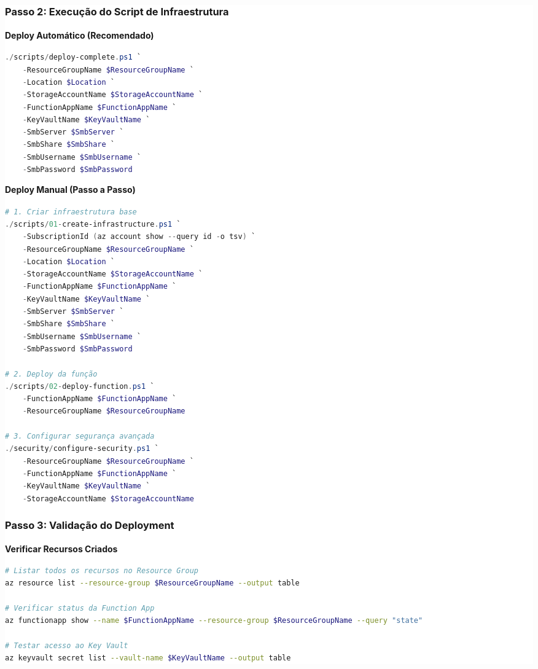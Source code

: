 ### Passo 2: Execução do Script de Infraestrutura

**Deploy Automático (Recomendado)**
```powershell
./scripts/deploy-complete.ps1 `
    -ResourceGroupName $ResourceGroupName `
    -Location $Location `
    -StorageAccountName $StorageAccountName `
    -FunctionAppName $FunctionAppName `
    -KeyVaultName $KeyVaultName `
    -SmbServer $SmbServer `
    -SmbShare $SmbShare `
    -SmbUsername $SmbUsername `
    -SmbPassword $SmbPassword
```

**Deploy Manual (Passo a Passo)**
```powershell
# 1. Criar infraestrutura base
./scripts/01-create-infrastructure.ps1 `
    -SubscriptionId (az account show --query id -o tsv) `
    -ResourceGroupName $ResourceGroupName `
    -Location $Location `
    -StorageAccountName $StorageAccountName `
    -FunctionAppName $FunctionAppName `
    -KeyVaultName $KeyVaultName `
    -SmbServer $SmbServer `
    -SmbShare $SmbShare `
    -SmbUsername $SmbUsername `
    -SmbPassword $SmbPassword

# 2. Deploy da função
./scripts/02-deploy-function.ps1 `
    -FunctionAppName $FunctionAppName `
    -ResourceGroupName $ResourceGroupName

# 3. Configurar segurança avançada
./security/configure-security.ps1 `
    -ResourceGroupName $ResourceGroupName `
    -FunctionAppName $FunctionAppName `
    -KeyVaultName $KeyVaultName `
    -StorageAccountName $StorageAccountName
```

### Passo 3: Validação do Deployment

**Verificar Recursos Criados**
```bash
# Listar todos os recursos no Resource Group
az resource list --resource-group $ResourceGroupName --output table

# Verificar status da Function App
az functionapp show --name $FunctionAppName --resource-group $ResourceGroupName --query "state"

# Testar acesso ao Key Vault
az keyvault secret list --vault-name $KeyVaultName --output table
```
